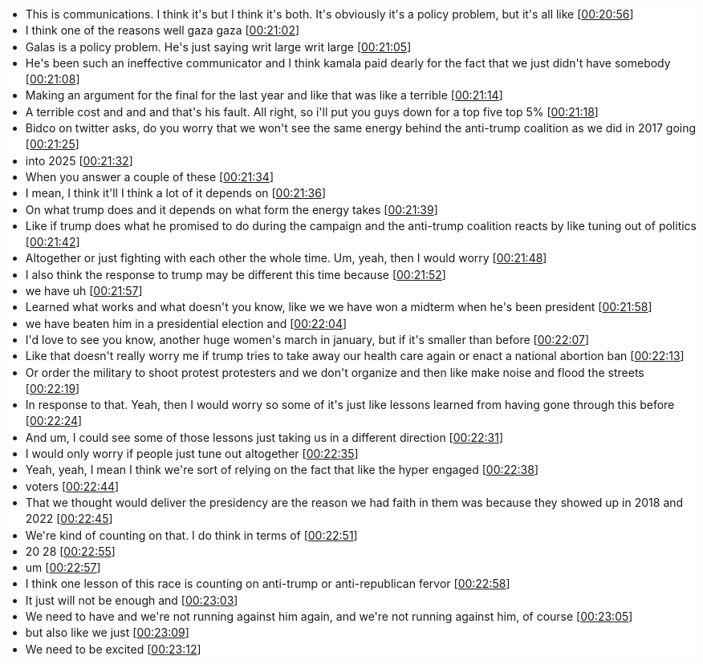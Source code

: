 *  This is communications. I think it's but I think it's both. It's obviously it's a policy problem, but it's all like [[00:20:56](https://www.youtube.com/watch?v=Bxra-3IH5xY&t=1256.32s)]
*  I think one of the reasons well gaza gaza [[00:21:02](https://www.youtube.com/watch?v=Bxra-3IH5xY&t=1262.6399999999999s)]
*  Galas is a policy problem. He's just saying writ large writ large [[00:21:05](https://www.youtube.com/watch?v=Bxra-3IH5xY&t=1265.1999999999998s)]
*  He's been such an ineffective communicator and I think kamala paid dearly for the fact that we just didn't have somebody [[00:21:08](https://www.youtube.com/watch?v=Bxra-3IH5xY&t=1268.08s)]
*  Making an argument for the final for the last year and like that was like a terrible [[00:21:14](https://www.youtube.com/watch?v=Bxra-3IH5xY&t=1274.0s)]
*  A terrible cost and and and that's his fault. All right, so i'll put you guys down for a top five top 5% [[00:21:18](https://www.youtube.com/watch?v=Bxra-3IH5xY&t=1278.8s)]
*  Bidco on twitter asks, do you worry that we won't see the same energy behind the anti-trump coalition as we did in 2017 going [[00:21:25](https://www.youtube.com/watch?v=Bxra-3IH5xY&t=1285.6s)]
*  into 2025 [[00:21:32](https://www.youtube.com/watch?v=Bxra-3IH5xY&t=1292.6399999999999s)]
*  When you answer a couple of these [[00:21:34](https://www.youtube.com/watch?v=Bxra-3IH5xY&t=1294.48s)]
*  I mean, I think it'll I think a lot of it depends on [[00:21:36](https://www.youtube.com/watch?v=Bxra-3IH5xY&t=1296.3999999999999s)]
*  On what trump does and it depends on what form the energy takes [[00:21:39](https://www.youtube.com/watch?v=Bxra-3IH5xY&t=1299.2s)]
*  Like if trump does what he promised to do during the campaign and the anti-trump coalition reacts by like tuning out of politics [[00:21:42](https://www.youtube.com/watch?v=Bxra-3IH5xY&t=1302.96s)]
*  Altogether or just fighting with each other the whole time. Um, yeah, then I would worry [[00:21:48](https://www.youtube.com/watch?v=Bxra-3IH5xY&t=1308.72s)]
*  I also think the response to trump may be different this time because [[00:21:52](https://www.youtube.com/watch?v=Bxra-3IH5xY&t=1312.88s)]
*  we have uh [[00:21:57](https://www.youtube.com/watch?v=Bxra-3IH5xY&t=1317.2s)]
*  Learned what works and what doesn't you know, like we we have won a midterm when he's been president [[00:21:58](https://www.youtube.com/watch?v=Bxra-3IH5xY&t=1318.72s)]
*  we have beaten him in a presidential election and [[00:22:04](https://www.youtube.com/watch?v=Bxra-3IH5xY&t=1324.0s)]
*  I'd love to see you know, another huge women's march in january, but if it's smaller than before [[00:22:07](https://www.youtube.com/watch?v=Bxra-3IH5xY&t=1327.52s)]
*  Like that doesn't really worry me if trump tries to take away our health care again or enact a national abortion ban [[00:22:13](https://www.youtube.com/watch?v=Bxra-3IH5xY&t=1333.6s)]
*  Or order the military to shoot protest protesters and we don't organize and then like make noise and flood the streets [[00:22:19](https://www.youtube.com/watch?v=Bxra-3IH5xY&t=1339.28s)]
*  In response to that. Yeah, then I would worry so some of it's just like lessons learned from having gone through this before [[00:22:24](https://www.youtube.com/watch?v=Bxra-3IH5xY&t=1344.8799999999999s)]
*  And um, I could see some of those lessons just taking us in a different direction [[00:22:31](https://www.youtube.com/watch?v=Bxra-3IH5xY&t=1351.44s)]
*  I would only worry if people just tune out altogether [[00:22:35](https://www.youtube.com/watch?v=Bxra-3IH5xY&t=1355.7s)]
*  Yeah, yeah, I mean I think we're sort of relying on the fact that like the hyper engaged [[00:22:38](https://www.youtube.com/watch?v=Bxra-3IH5xY&t=1358.98s)]
*  voters [[00:22:44](https://www.youtube.com/watch?v=Bxra-3IH5xY&t=1364.48s)]
*  That we thought would deliver the presidency are the reason we had faith in them was because they showed up in 2018 and 2022 [[00:22:45](https://www.youtube.com/watch?v=Bxra-3IH5xY&t=1365.7s)]
*  We're kind of counting on that. I do think in terms of [[00:22:51](https://www.youtube.com/watch?v=Bxra-3IH5xY&t=1371.38s)]
*  20 28 [[00:22:55](https://www.youtube.com/watch?v=Bxra-3IH5xY&t=1375.2s)]
*  um [[00:22:57](https://www.youtube.com/watch?v=Bxra-3IH5xY&t=1377.46s)]
*  I think one lesson of this race is counting on anti-trump or anti-republican fervor [[00:22:58](https://www.youtube.com/watch?v=Bxra-3IH5xY&t=1378.82s)]
*  It just will not be enough and [[00:23:03](https://www.youtube.com/watch?v=Bxra-3IH5xY&t=1383.7s)]
*  We need to have and we're not running against him again, and we're not running against him, of course [[00:23:05](https://www.youtube.com/watch?v=Bxra-3IH5xY&t=1385.94s)]
*  but also like we just [[00:23:09](https://www.youtube.com/watch?v=Bxra-3IH5xY&t=1389.94s)]
*  We need to be excited [[00:23:12](https://www.youtube.com/watch?v=Bxra-3IH5xY&t=1392.42s)]